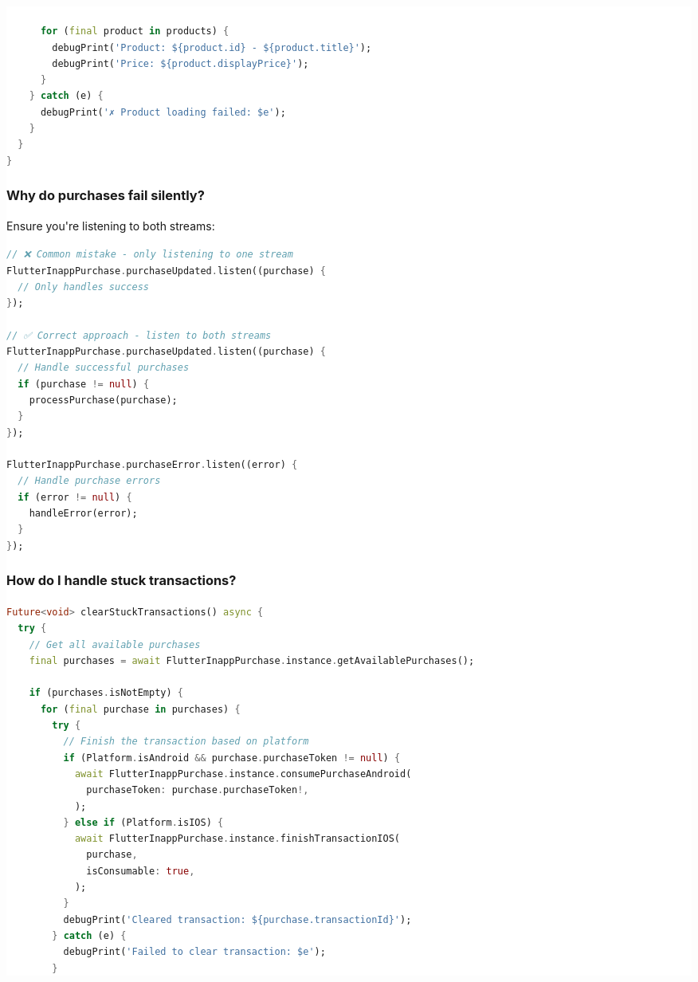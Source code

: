 ```dart

      for (final product in products) {
        debugPrint('Product: ${product.id} - ${product.title}');
        debugPrint('Price: ${product.displayPrice}');
      }
    } catch (e) {
      debugPrint('✗ Product loading failed: $e');
    }
  }
}
```

### Why do purchases fail silently?

Ensure you're listening to both streams:

```dart
// ❌ Common mistake - only listening to one stream
FlutterInappPurchase.purchaseUpdated.listen((purchase) {
  // Only handles success
});

// ✅ Correct approach - listen to both streams
FlutterInappPurchase.purchaseUpdated.listen((purchase) {
  // Handle successful purchases
  if (purchase != null) {
    processPurchase(purchase);
  }
});

FlutterInappPurchase.purchaseError.listen((error) {
  // Handle purchase errors
  if (error != null) {
    handleError(error);
  }
});
```

### How do I handle stuck transactions?

```dart
Future<void> clearStuckTransactions() async {
  try {
    // Get all available purchases
    final purchases = await FlutterInappPurchase.instance.getAvailablePurchases();

    if (purchases.isNotEmpty) {
      for (final purchase in purchases) {
        try {
          // Finish the transaction based on platform
          if (Platform.isAndroid && purchase.purchaseToken != null) {
            await FlutterInappPurchase.instance.consumePurchaseAndroid(
              purchaseToken: purchase.purchaseToken!,
            );
          } else if (Platform.isIOS) {
            await FlutterInappPurchase.instance.finishTransactionIOS(
              purchase,
              isConsumable: true,
            );
          }
          debugPrint('Cleared transaction: ${purchase.transactionId}');
        } catch (e) {
          debugPrint('Failed to clear transaction: $e');
        }
```